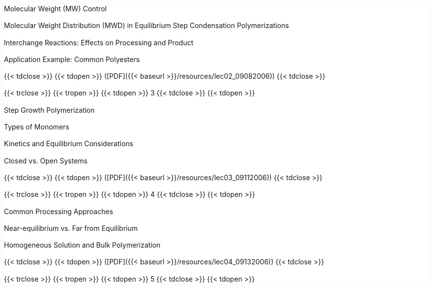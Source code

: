 
Molecular Weight (MW) Control

Molecular Weight Distribution (MWD) in Equilibrium Step Condensation Polymerizations

Interchange Reactions: Effects on Processing and Product

Application Example: Common Polyesters


{{< tdclose >}}
{{< tdopen >}}
([PDF]({{< baseurl >}}/resources/lec02_09082006))
{{< tdclose >}}

{{< trclose >}}
{{< tropen >}}
{{< tdopen >}}
3
{{< tdclose >}}
{{< tdopen >}}


Step Growth Polymerization

Types of Monomers

Kinetics and Equilibrium Considerations

Closed vs. Open Systems


{{< tdclose >}}
{{< tdopen >}}
([PDF]({{< baseurl >}}/resources/lec03_09112006))
{{< tdclose >}}

{{< trclose >}}
{{< tropen >}}
{{< tdopen >}}
4
{{< tdclose >}}
{{< tdopen >}}


Common Processing Approaches

Near-equilibrium vs. Far from Equilibrium

Homogeneous Solution and Bulk Polymerization


{{< tdclose >}}
{{< tdopen >}}
([PDF]({{< baseurl >}}/resources/lec04_09132006))
{{< tdclose >}}

{{< trclose >}}
{{< tropen >}}
{{< tdopen >}}
5
{{< tdclose >}}
{{< tdopen >}}
